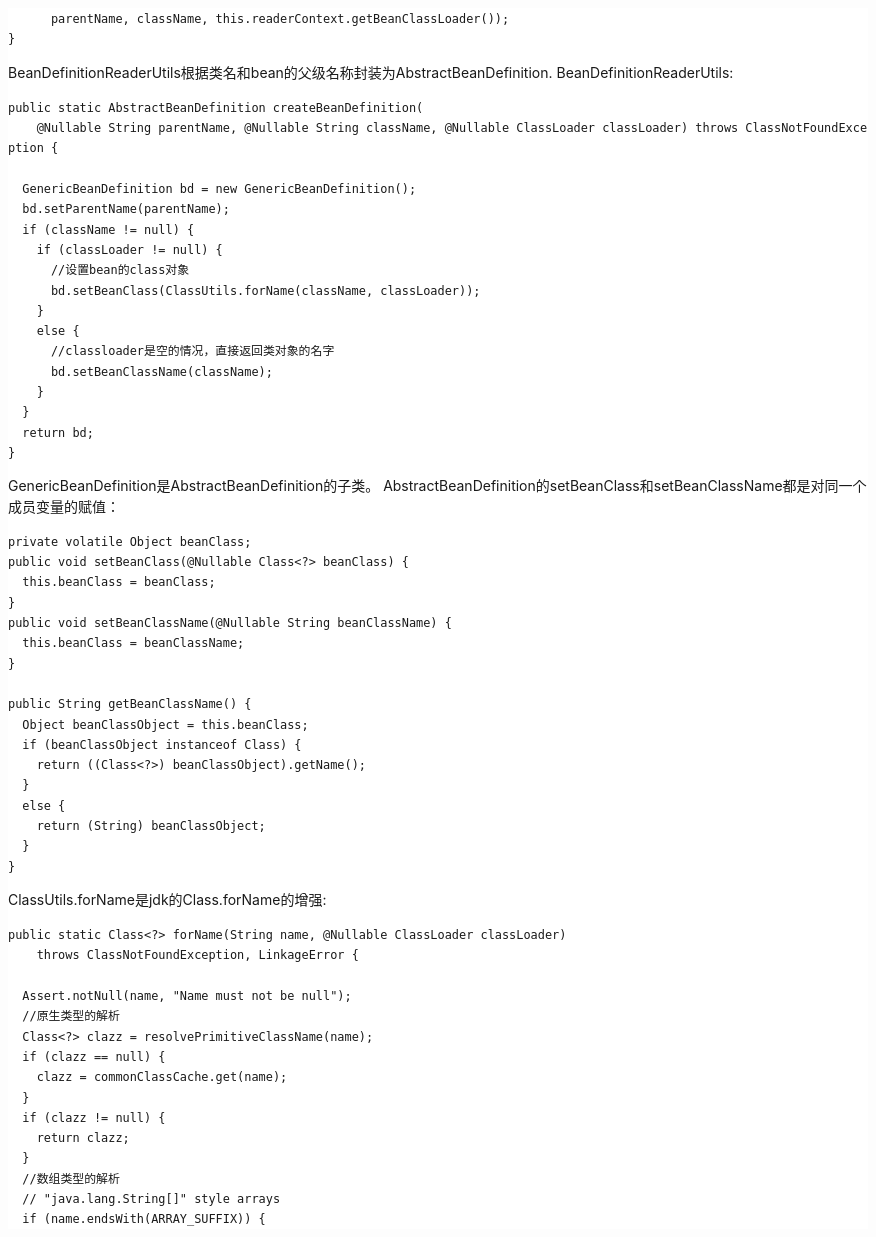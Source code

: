 ```
      parentName, className, this.readerContext.getBeanClassLoader());
}
```
BeanDefinitionReaderUtils根据类名和bean的父级名称封装为AbstractBeanDefinition.
BeanDefinitionReaderUtils:
```
public static AbstractBeanDefinition createBeanDefinition(
    @Nullable String parentName, @Nullable String className, @Nullable ClassLoader classLoader) throws ClassNotFoundException {

  GenericBeanDefinition bd = new GenericBeanDefinition();
  bd.setParentName(parentName);
  if (className != null) {
    if (classLoader != null) {
      //设置bean的class对象
      bd.setBeanClass(ClassUtils.forName(className, classLoader));
    }
    else {
      //classloader是空的情况，直接返回类对象的名字
      bd.setBeanClassName(className);
    }
  }
  return bd;
}
```
GenericBeanDefinition是AbstractBeanDefinition的子类。
AbstractBeanDefinition的setBeanClass和setBeanClassName都是对同一个成员变量的赋值：
```
private volatile Object beanClass;
public void setBeanClass(@Nullable Class<?> beanClass) {
  this.beanClass = beanClass;
}
public void setBeanClassName(@Nullable String beanClassName) {
  this.beanClass = beanClassName;
}

public String getBeanClassName() {
  Object beanClassObject = this.beanClass;
  if (beanClassObject instanceof Class) {
    return ((Class<?>) beanClassObject).getName();
  }
  else {
    return (String) beanClassObject;
  }
}
```

ClassUtils.forName是jdk的Class.forName的增强:
```
public static Class<?> forName(String name, @Nullable ClassLoader classLoader)
    throws ClassNotFoundException, LinkageError {

  Assert.notNull(name, "Name must not be null");
  //原生类型的解析
  Class<?> clazz = resolvePrimitiveClassName(name);
  if (clazz == null) {
    clazz = commonClassCache.get(name);
  }
  if (clazz != null) {
    return clazz;
  }
  //数组类型的解析
  // "java.lang.String[]" style arrays
  if (name.endsWith(ARRAY_SUFFIX)) {
```